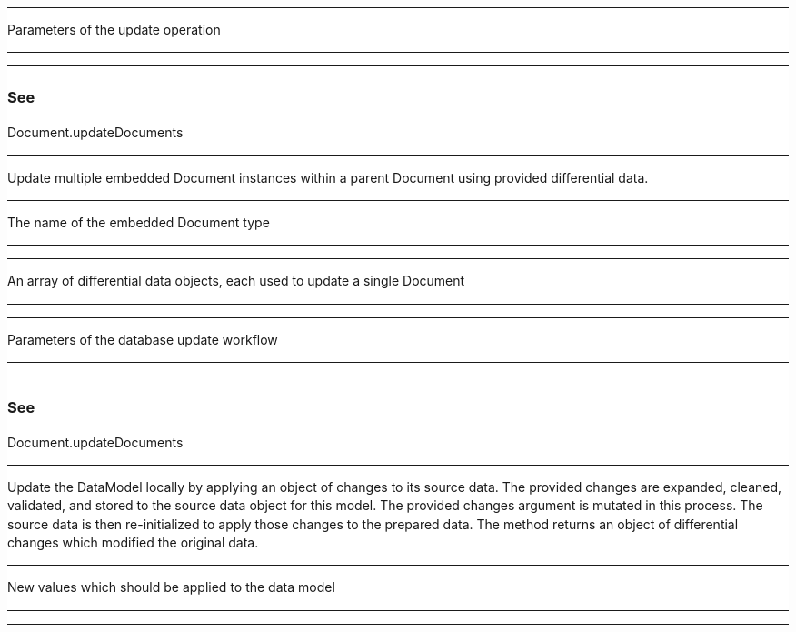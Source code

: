 
---

Parameters of the update operation

---

---

### See

Document.updateDocuments

---

Update multiple embedded Document instances within a parent Document using provided differential data.

---

The name of the embedded Document type

---

---

An array of differential data objects, each used to update a
single Document

---

---

Parameters of the database update workflow

---

---

### See

Document.updateDocuments

---

Update the DataModel locally by applying an object of changes to its source data.
The provided changes are expanded, cleaned, validated, and stored to the source data object for this model.
The provided changes argument is mutated in this process.
The source data is then re-initialized to apply those changes to the prepared data.
The method returns an object of differential changes which modified the original data.

---

New values which should be applied to the data model

---

---
